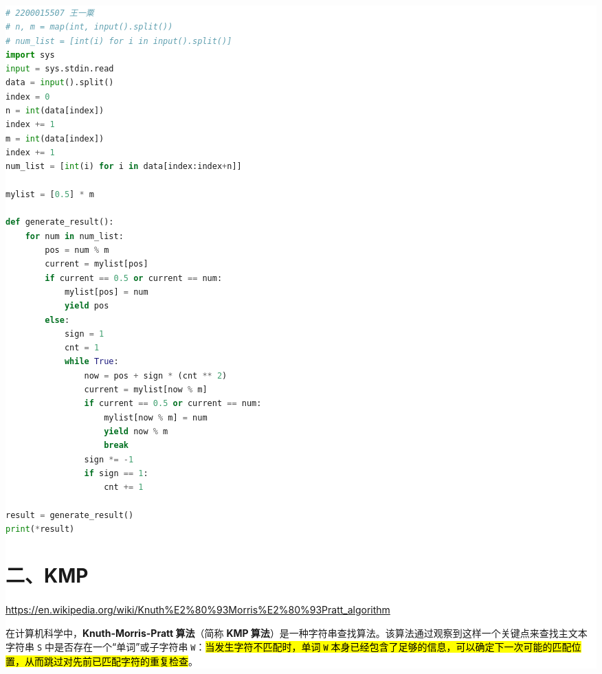 

```python
# 2200015507 王一粟
# n, m = map(int, input().split())
# num_list = [int(i) for i in input().split()]
import sys
input = sys.stdin.read
data = input().split()
index = 0
n = int(data[index])
index += 1
m = int(data[index])
index += 1
num_list = [int(i) for i in data[index:index+n]]

mylist = [0.5] * m

def generate_result():
    for num in num_list:
        pos = num % m
        current = mylist[pos]
        if current == 0.5 or current == num:
            mylist[pos] = num
            yield pos
        else:
            sign = 1
            cnt = 1
            while True:
                now = pos + sign * (cnt ** 2)
                current = mylist[now % m]
                if current == 0.5 or current == num:
                    mylist[now % m] = num
                    yield now % m
                    break
                sign *= -1
                if sign == 1:
                    cnt += 1

result = generate_result()
print(*result)
```







# 二、KMP



https://en.wikipedia.org/wiki/Knuth%E2%80%93Morris%E2%80%93Pratt_algorithm

在计算机科学中，**Knuth-Morris-Pratt 算法**（简称 **KMP 算法**）是一种字符串查找算法。该算法通过观察到这样一个关键点来查找主文本字符串 `S` 中是否存在一个“单词”或子字符串 `W`：<mark>当发生字符不匹配时，单词 `W` 本身已经包含了足够的信息，可以确定下一次可能的匹配位置，从而跳过对先前已匹配字符的重复检查</mark>。
